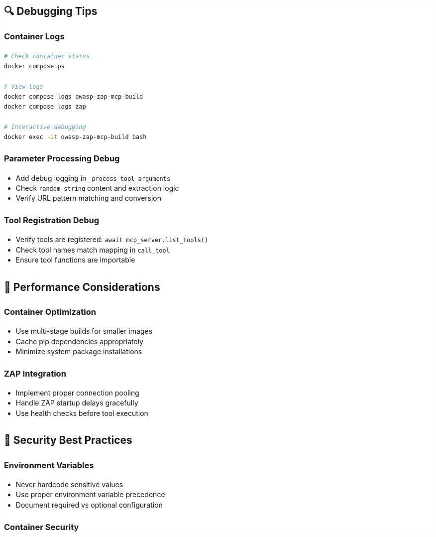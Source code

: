 ## 🔍 **Debugging Tips**

### **Container Logs**

```bash
# Check container status
docker compose ps

# View logs
docker compose logs owasp-zap-mcp-build
docker compose logs zap

# Interactive debugging
docker exec -it owasp-zap-mcp-build bash
```

### **Parameter Processing Debug**

- Add debug logging in `_process_tool_arguments`
- Check `random_string` content and extraction logic
- Verify URL pattern matching and conversion

### **Tool Registration Debug**

- Verify tools are registered: `await mcp_server.list_tools()`
- Check tool names match mapping in `call_tool`
- Ensure tool functions are importable

## 🎯 **Performance Considerations**

### **Container Optimization**

- Use multi-stage builds for smaller images
- Cache pip dependencies appropriately
- Minimize system package installations

### **ZAP Integration**

- Implement proper connection pooling
- Handle ZAP startup delays gracefully
- Use health checks before tool execution

## 🔐 **Security Best Practices**

### **Environment Variables**

- Never hardcode sensitive values
- Use proper environment variable precedence
- Document required vs optional configuration

### **Container Security**
